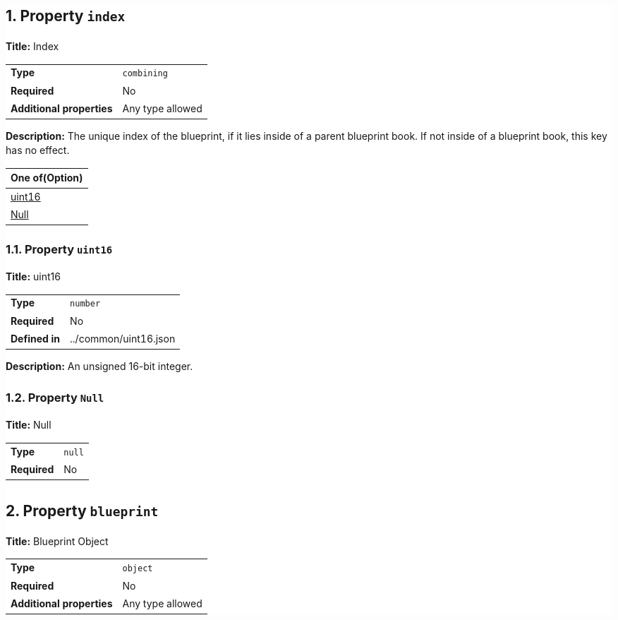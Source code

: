 ## <a name="index"></a>1. Property `index`

**Title:** Index

|                           |                  |
| ------------------------- | ---------------- |
| **Type**                  | `combining`      |
| **Required**              | No               |
| **Additional properties** | Any type allowed |

**Description:** The unique index of the blueprint, if it lies inside of a parent blueprint book. If not inside of a blueprint book, this key has no effect.

| One of(Option)            |
| ------------------------- |
| [uint16](#index_oneOf_i0) |
| [Null](#index_oneOf_i1)   |

### <a name="index_oneOf_i0"></a>1.1. Property `uint16`

**Title:** uint16

|                |                       |
| -------------- | --------------------- |
| **Type**       | `number`              |
| **Required**   | No                    |
| **Defined in** | ../common/uint16.json |

**Description:** An unsigned 16-bit integer.

### <a name="index_oneOf_i1"></a>1.2. Property `Null`

**Title:** Null

|              |        |
| ------------ | ------ |
| **Type**     | `null` |
| **Required** | No     |

## <a name="blueprint"></a>2. Property `blueprint`

**Title:** Blueprint Object

|                           |                  |
| ------------------------- | ---------------- |
| **Type**                  | `object`         |
| **Required**              | No               |
| **Additional properties** | Any type allowed |
